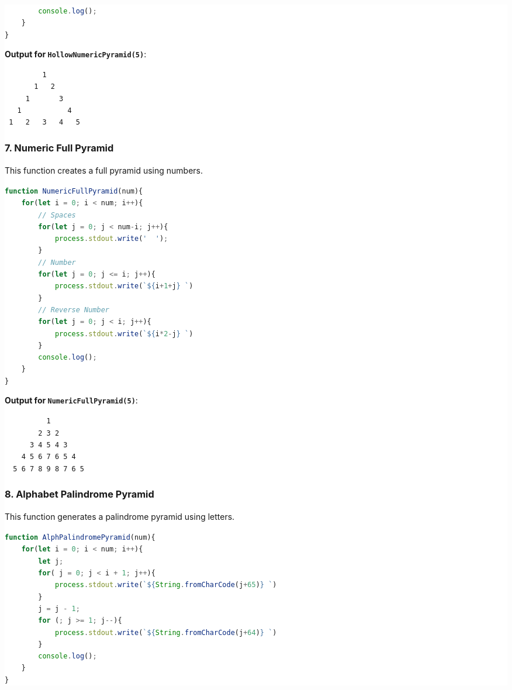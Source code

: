 ```javascript
        console.log();
    }
}
```

**Output for `HollowNumericPyramid(5)`**:
```
         1
       1   2
     1       3
   1           4
 1   2   3   4   5
```

### 7. Numeric Full Pyramid

This function creates a full pyramid using numbers.

```javascript
function NumericFullPyramid(num){
    for(let i = 0; i < num; i++){
        // Spaces
        for(let j = 0; j < num-i; j++){
            process.stdout.write('  ');
        }
        // Number
        for(let j = 0; j <= i; j++){
            process.stdout.write(`${i+1+j} `)
        }
        // Reverse Number
        for(let j = 0; j < i; j++){
            process.stdout.write(`${i*2-j} `)
        }
        console.log();
    }
}
```

**Output for `NumericFullPyramid(5)`**:
```
          1 
        2 3 2
      3 4 5 4 3
    4 5 6 7 6 5 4
  5 6 7 8 9 8 7 6 5
```

### 8. Alphabet Palindrome Pyramid

This function generates a palindrome pyramid using letters.

```javascript
function AlphPalindromePyramid(num){
    for(let i = 0; i < num; i++){
        let j;
        for( j = 0; j < i + 1; j++){
            process.stdout.write(`${String.fromCharCode(j+65)} `)
        }
        j = j - 1;
        for (; j >= 1; j--){
            process.stdout.write(`${String.fromCharCode(j+64)} `)
        }
        console.log();
    }
}
```
